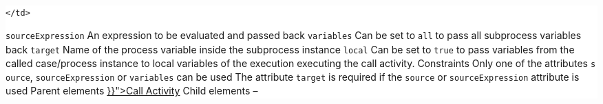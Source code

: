     </td>
  </tr>
  <tr>
    <td></td>
    <td><code>sourceExpression</code></td>
    <td>
      An expression to be evaluated and passed back
    </td>
  </tr>
  <tr>
    <td></td>
    <td><code>variables</code></td>
    <td>
      Can be set to <code>all</code> to pass all subprocess variables back
    </td>
  </tr>
  <tr>
    <td></td>
    <td><code>target</code></td>
    <td>
      Name of the process variable inside the subprocess instance
    </td>
  </tr>
  <tr>
    <td></td>
    <td><code>local</code></td>
    <td>
      Can be set to <code>true</code> to pass variables from the called case/process instance to local variables of the execution executing the call activity.
    </td>
  </tr>
  <tr>
    <th>Constraints</th>
    <td colspan="2">
      Only one of the attributes <code>source</code>, <code>sourceExpression</code> or <code>variables</code> can be used
    </td>
  </tr>
  <tr>
    <td></td>
    <td colspan="2">
      The attribute <code>target</code> is required if the <code>source</code> or <code>sourceExpression</code> attribute is used
    </td>
  </tr>
  <tr>
    <th>Parent elements</th>
    <td colspan="2">
      <a href="{{< relref "reference/bpmn20/subprocesses/call-activity.md" >}}">Call Activity</a>
    </td>
  </tr>
  <tr>
    <th>Child elements</th>
    <td colspan="2">
      &ndash;
    </td>
  </tr>
</table>
